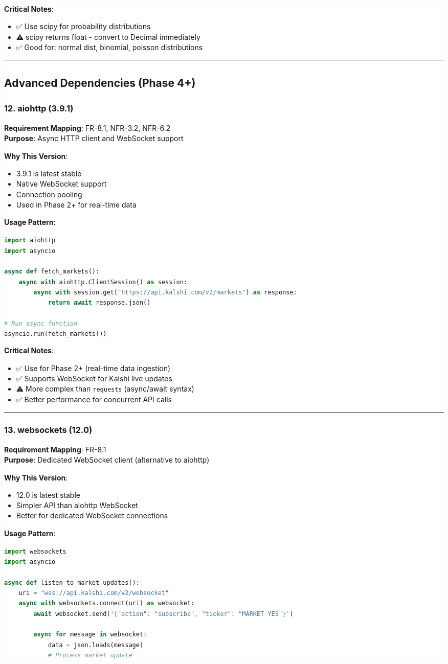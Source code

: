 **Critical Notes**:
- ✅ Use scipy for probability distributions
- ⚠️ scipy returns float - convert to Decimal immediately
- ✅ Good for: normal dist, binomial, poisson distributions

---

## Advanced Dependencies (Phase 4+)

### 12. aiohttp (3.9.1)
**Requirement Mapping**: FR-8.1, NFR-3.2, NFR-6.2  
**Purpose**: Async HTTP client and WebSocket support

**Why This Version**:
- 3.9.1 is latest stable
- Native WebSocket support
- Connection pooling
- Used in Phase 2+ for real-time data

**Usage Pattern**:
```python
import aiohttp
import asyncio

async def fetch_markets():
    async with aiohttp.ClientSession() as session:
        async with session.get("https://api.kalshi.com/v2/markets") as response:
            return await response.json()

# Run async function
asyncio.run(fetch_markets())
```

**Critical Notes**:
- ✅ Use for Phase 2+ (real-time data ingestion)
- ✅ Supports WebSocket for Kalshi live updates
- ⚠️ More complex than `requests` (async/await syntax)
- ✅ Better performance for concurrent API calls

---

### 13. websockets (12.0)
**Requirement Mapping**: FR-8.1  
**Purpose**: Dedicated WebSocket client (alternative to aiohttp)

**Why This Version**:
- 12.0 is latest stable
- Simpler API than aiohttp WebSocket
- Better for dedicated WebSocket connections

**Usage Pattern**:
```python
import websockets
import asyncio

async def listen_to_market_updates():
    uri = "wss://api.kalshi.com/v2/websocket"
    async with websockets.connect(uri) as websocket:
        await websocket.send('{"action": "subscribe", "ticker": "MARKET-YES"}')
        
        async for message in websocket:
            data = json.loads(message)
            # Process market update
```
